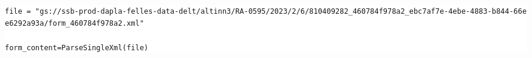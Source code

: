  ```
 file = "gs://ssb-prod-dapla-felles-data-delt/altinn3/RA-0595/2023/2/6/810409282_460784f978a2_ebc7af7e-4ebe-4883-b844-66ee6292a93a/form_460784f978a2.xml"
 
 form_content=ParseSingleXml(file)
```

